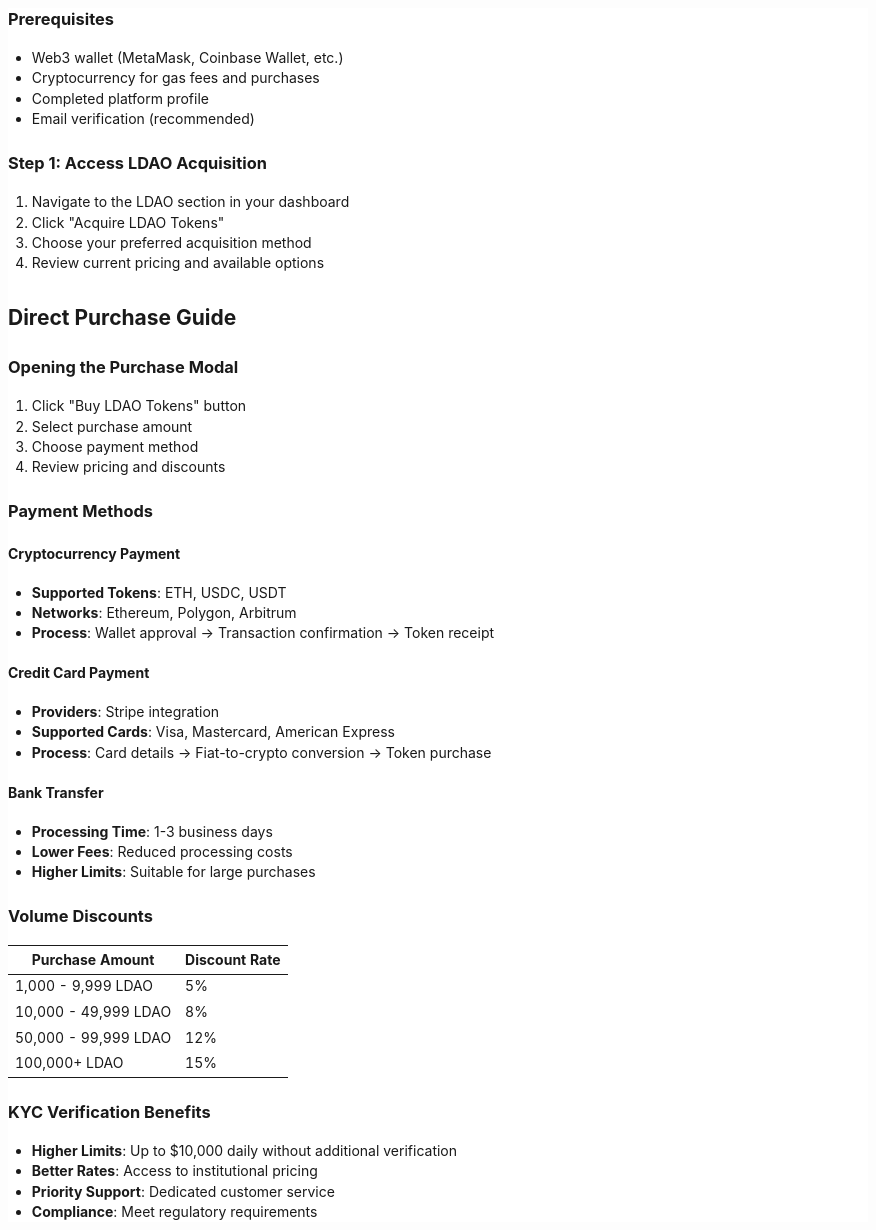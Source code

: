 ### Prerequisites
- Web3 wallet (MetaMask, Coinbase Wallet, etc.)
- Cryptocurrency for gas fees and purchases
- Completed platform profile
- Email verification (recommended)

### Step 1: Access LDAO Acquisition
1. Navigate to the LDAO section in your dashboard
2. Click "Acquire LDAO Tokens"
3. Choose your preferred acquisition method
4. Review current pricing and available options

## Direct Purchase Guide

### Opening the Purchase Modal
1. Click "Buy LDAO Tokens" button
2. Select purchase amount
3. Choose payment method
4. Review pricing and discounts

### Payment Methods

#### Cryptocurrency Payment
- **Supported Tokens**: ETH, USDC, USDT
- **Networks**: Ethereum, Polygon, Arbitrum
- **Process**: Wallet approval → Transaction confirmation → Token receipt

#### Credit Card Payment
- **Providers**: Stripe integration
- **Supported Cards**: Visa, Mastercard, American Express
- **Process**: Card details → Fiat-to-crypto conversion → Token purchase

#### Bank Transfer
- **Processing Time**: 1-3 business days
- **Lower Fees**: Reduced processing costs
- **Higher Limits**: Suitable for large purchases

### Volume Discounts

| Purchase Amount | Discount Rate |
|----------------|---------------|
| 1,000 - 9,999 LDAO | 5% |
| 10,000 - 49,999 LDAO | 8% |
| 50,000 - 99,999 LDAO | 12% |
| 100,000+ LDAO | 15% |

### KYC Verification Benefits
- **Higher Limits**: Up to $10,000 daily without additional verification
- **Better Rates**: Access to institutional pricing
- **Priority Support**: Dedicated customer service
- **Compliance**: Meet regulatory requirements
